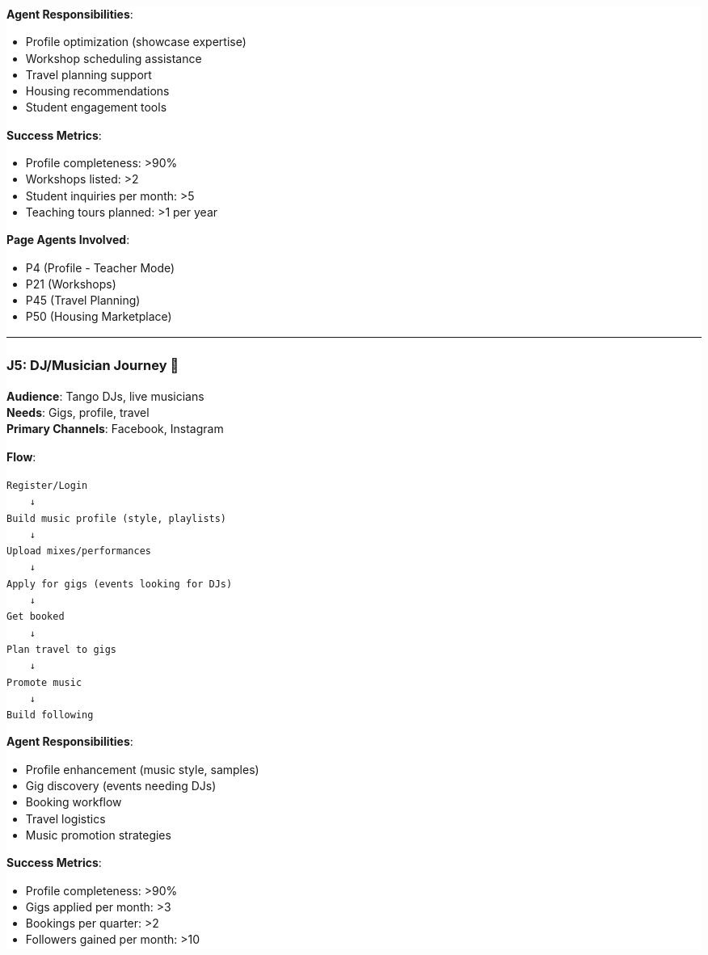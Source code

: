 **Agent Responsibilities**:
- Profile optimization (showcase expertise)
- Workshop scheduling assistance
- Travel planning support
- Housing recommendations
- Student engagement tools

**Success Metrics**:
- Profile completeness: >90%
- Workshops listed: >2
- Student inquiries per month: >5
- Teaching tours planned: >1 per year

**Page Agents Involved**:
- P4 (Profile - Teacher Mode)
- P21 (Workshops)
- P45 (Travel Planning)
- P50 (Housing Marketplace)

---

### **J5: DJ/Musician Journey** 🎵
**Audience**: Tango DJs, live musicians  
**Needs**: Gigs, profile, travel  
**Primary Channels**: Facebook, Instagram

**Flow**:
```
Register/Login
    ↓
Build music profile (style, playlists)
    ↓
Upload mixes/performances
    ↓
Apply for gigs (events looking for DJs)
    ↓
Get booked
    ↓
Plan travel to gigs
    ↓
Promote music
    ↓
Build following
```

**Agent Responsibilities**:
- Profile enhancement (music style, samples)
- Gig discovery (events needing DJs)
- Booking workflow
- Travel logistics
- Music promotion strategies

**Success Metrics**:
- Profile completeness: >90%
- Gigs applied per month: >3
- Bookings per quarter: >2
- Followers gained per month: >10
